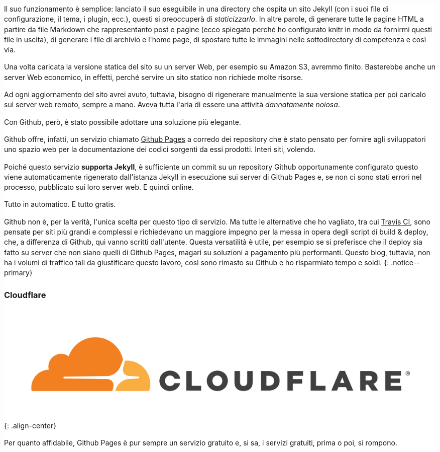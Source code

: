 Il suo funzionamento è semplice: lanciato il suo eseguibile in una directory che ospita un sito Jekyll (con i suoi file di configurazione, il tema, i plugin, ecc.), questi si preoccuperà di _staticizzarlo_. In altre parole, di generare tutte le pagine HTML a partire da file Markdown che rappresentanto post e pagine (ecco spiegato perché ho configurato knitr in modo da fornirmi questi file in uscita), di generare i file di archivio e l'home page, di spostare tutte le immagini nelle sottodirectory di competenza e così via.

Una volta caricata la versione statica del sito su un server Web, per esempio su Amazon S3, avremmo finito. Basterebbe anche un server Web economico, in effetti, perché servire un sito statico non richiede molte risorse.

Ad ogni aggiornamento del sito avrei avuto, tuttavia, bisogno di rigenerare manualmente la sua versione statica per poi caricalo sul server web remoto, sempre a mano. Aveva tutta l'aria di essere una attività _dannatamente noiosa_.

Con Github, però, è stato possibile adottare una soluzione più elegante.

Github offre, infatti, un servizio chiamato [Github Pages](https://pages.github.com/) a corredo dei repository che è stato pensato per fornire agli sviluppatori uno spazio web per la documentazione dei codici sorgenti da essi prodotti. Interi siti, volendo.

Poiché questo servizio __supporta Jekyll__, è sufficiente un commit su un repository Github opportunamente configurato questo viene automaticamente rigenerato dall'istanza Jekyll in esecuzione sui server di Github Pages e, se non ci sono stati errori nel processo, pubblicato sui loro server web. E quindi online.

Tutto in automatico. E tutto gratis.

Github non è, per la verità, l'unica scelta per questo tipo di servizio. Ma tutte le alternative che ho vagliato, tra cui [Travis CI](https://travis-ci.org/), sono pensate per siti più grandi e complessi e richiedevano un maggiore impegno per la messa in opera degli script di build & deploy, che, a differenza di Github, qui vanno scritti dall'utente. Questa versatilità è utile, per esempio se si preferisce che il deploy sia fatto su server che non siano quelli di Github Pages, magari su soluzioni a pagamento più performanti. Questo blog, tuttavia, non ha i volumi di traffico tali da giustificare questo lavoro, così sono rimasto su Github e ho risparmiato tempo e soldi.
{: .notice--primary}

### Cloudflare

![Logo di Cloudflare](/assets/images/cf-logo-h.svg){: .align-center}

Per quanto affidabile, Github Pages è pur sempre un servizio gratuito e, si sa, i servizi gratuiti, prima o poi, si rompono.
